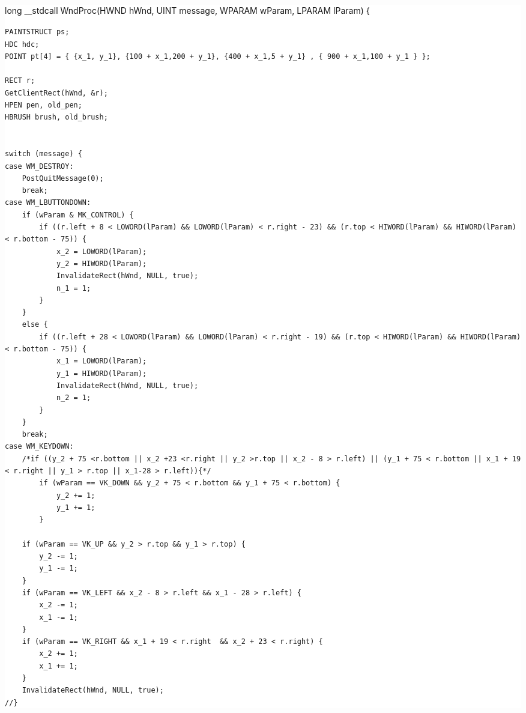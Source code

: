 long __stdcall WndProc(HWND hWnd, UINT message, WPARAM wParam, LPARAM lParam) {

	PAINTSTRUCT ps;
	HDC hdc;
	POINT pt[4] = { {x_1, y_1}, {100 + x_1,200 + y_1}, {400 + x_1,5 + y_1} , { 900 + x_1,100 + y_1 } };

	RECT r;
	GetClientRect(hWnd, &r);
	HPEN pen, old_pen;
	HBRUSH brush, old_brush;


	switch (message) {
	case WM_DESTROY:
		PostQuitMessage(0);
		break;
	case WM_LBUTTONDOWN:
		if (wParam & MK_CONTROL) {
			if ((r.left + 8 < LOWORD(lParam) && LOWORD(lParam) < r.right - 23) && (r.top < HIWORD(lParam) && HIWORD(lParam) < r.bottom - 75)) {
				x_2 = LOWORD(lParam);
				y_2 = HIWORD(lParam);
				InvalidateRect(hWnd, NULL, true);
				n_1 = 1;
			}
		}
		else {
			if ((r.left + 28 < LOWORD(lParam) && LOWORD(lParam) < r.right - 19) && (r.top < HIWORD(lParam) && HIWORD(lParam) < r.bottom - 75)) {
				x_1 = LOWORD(lParam);
				y_1 = HIWORD(lParam);
				InvalidateRect(hWnd, NULL, true);
				n_2 = 1;
			}
		}
		break;
	case WM_KEYDOWN:
		/*if ((y_2 + 75 <r.bottom || x_2 +23 <r.right || y_2 >r.top || x_2 - 8 > r.left) || (y_1 + 75 < r.bottom || x_1 + 19 < r.right || y_1 > r.top || x_1-28 > r.left)){*/
			if (wParam == VK_DOWN && y_2 + 75 < r.bottom && y_1 + 75 < r.bottom) {
				y_2 += 1;
				y_1 += 1;
			}

		if (wParam == VK_UP && y_2 > r.top && y_1 > r.top) {
			y_2 -= 1;
			y_1 -= 1;
		}
		if (wParam == VK_LEFT && x_2 - 8 > r.left && x_1 - 28 > r.left) {
			x_2 -= 1;
			x_1 -= 1;
		}
		if (wParam == VK_RIGHT && x_1 + 19 < r.right  && x_2 + 23 < r.right) {
			x_2 += 1;
			x_1 += 1;
		}
		InvalidateRect(hWnd, NULL, true);
	//}
